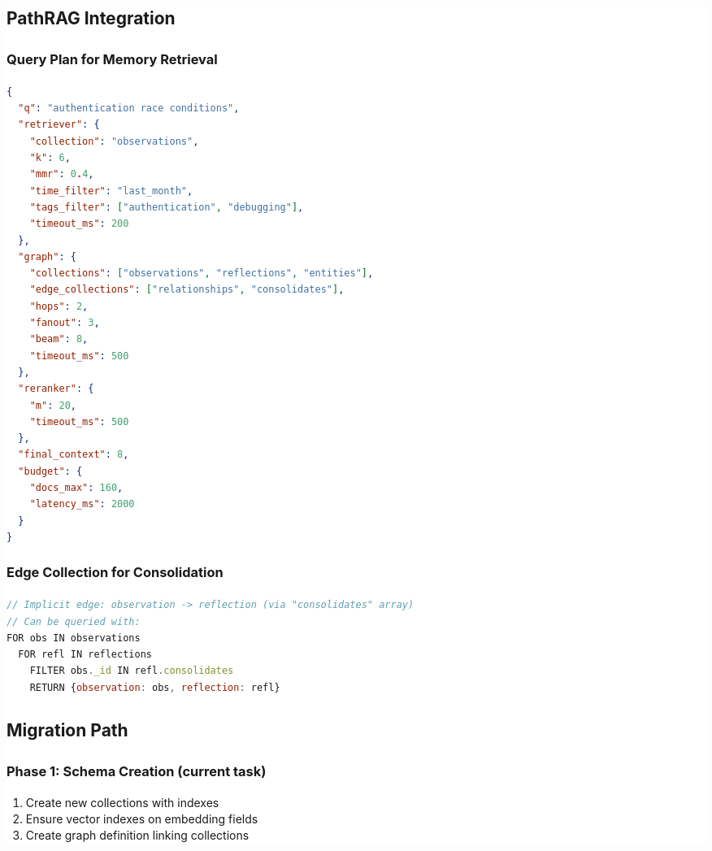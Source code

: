 ## PathRAG Integration

### Query Plan for Memory Retrieval

```json
{
  "q": "authentication race conditions",
  "retriever": {
    "collection": "observations",
    "k": 6,
    "mmr": 0.4,
    "time_filter": "last_month",
    "tags_filter": ["authentication", "debugging"],
    "timeout_ms": 200
  },
  "graph": {
    "collections": ["observations", "reflections", "entities"],
    "edge_collections": ["relationships", "consolidates"],
    "hops": 2,
    "fanout": 3,
    "beam": 8,
    "timeout_ms": 500
  },
  "reranker": {
    "m": 20,
    "timeout_ms": 500
  },
  "final_context": 8,
  "budget": {
    "docs_max": 160,
    "latency_ms": 2000
  }
}
```

### Edge Collection for Consolidation

```javascript
// Implicit edge: observation -> reflection (via "consolidates" array)
// Can be queried with:
FOR obs IN observations
  FOR refl IN reflections
    FILTER obs._id IN refl.consolidates
    RETURN {observation: obs, reflection: refl}
```

## Migration Path

### Phase 1: Schema Creation (current task)

1. Create new collections with indexes
2. Ensure vector indexes on embedding fields
3. Create graph definition linking collections
